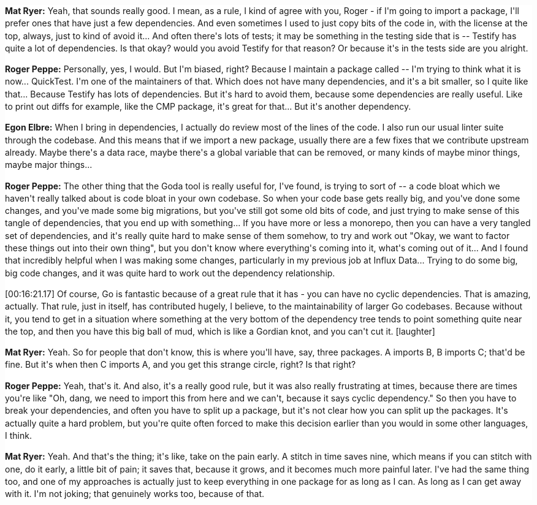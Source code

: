 **Mat Ryer:** Yeah, that sounds really good. I mean, as a rule, I kind of agree with you, Roger - if I'm going to import a package, I'll prefer ones that have just a few dependencies. And even sometimes I used to just copy bits of the code in, with the license at the top, always, just to kind of avoid it... And often there's lots of tests; it may be something in the testing side that is -- Testify has quite a lot of dependencies. Is that okay? would you avoid Testify for that reason? Or because it's in the tests side are you alright.

**Roger Peppe:** Personally, yes, I would. But I'm biased, right? Because I maintain a package called -- I'm trying to think what it is now... QuickTest. I'm one of the maintainers of that. Which does not have many dependencies, and it's a bit smaller, so I quite like that... Because Testify has lots of dependencies. But it's hard to avoid them, because some dependencies are really useful. Like to print out diffs for example, like the CMP package, it's great for that... But it's another dependency.

**Egon Elbre:** When I bring in dependencies, I actually do review most of the lines of the code. I also run our usual linter suite through the codebase. And this means that if we import a new package, usually there are a few fixes that we contribute upstream already. Maybe there's a data race, maybe there's a global variable that can be removed, or many kinds of maybe minor things, maybe major things...

**Roger Peppe:** The other thing that the Goda tool is really useful for, I've found, is trying to sort of -- a code bloat which we haven't really talked about is code bloat in your own codebase. So when your code base gets really big, and you've done some changes, and you've made some big migrations, but you've still got some old bits of code, and just trying to make sense of this tangle of dependencies, that you end up with something... If you have more or less a monorepo, then you can have a very tangled set of dependencies, and it's really quite hard to make sense of them somehow, to try and work out "Okay, we want to factor these things out into their own thing", but you don't know where everything's coming into it, what's coming out of it... And I found that incredibly helpful when I was making some changes, particularly in my previous job at Influx Data... Trying to do some big, big code changes, and it was quite hard to work out the dependency relationship.

\[00:16:21.17\] Of course, Go is fantastic because of a great rule that it has - you can have no cyclic dependencies. That is amazing, actually. That rule, just in itself, has contributed hugely, I believe, to the maintainability of larger Go codebases. Because without it, you tend to get in a situation where something at the very bottom of the dependency tree tends to point something quite near the top, and then you have this big ball of mud, which is like a Gordian knot, and you can't cut it. \[laughter\]

**Mat Ryer:** Yeah. So for people that don't know, this is where you'll have, say, three packages. A imports B, B imports C; that'd be fine. But it's when then C imports A, and you get this strange circle, right? Is that right?

**Roger Peppe:** Yeah, that's it. And also, it's a really good rule, but it was also really frustrating at times, because there are times you're like "Oh, dang, we need to import this from here and we can't, because it says cyclic dependency." So then you have to break your dependencies, and often you have to split up a package, but it's not clear how you can split up the packages. It's actually quite a hard problem, but you're quite often forced to make this decision earlier than you would in some other languages, I think.

**Mat Ryer:** Yeah. And that's the thing; it's like, take on the pain early. A stitch in time saves nine, which means if you can stitch with one, do it early, a little bit of pain; it saves that, because it grows, and it becomes much more painful later. I've had the same thing too, and one of my approaches is actually just to keep everything in one package for as long as I can. As long as I can get away with it. I'm not joking; that genuinely works too, because of that.
